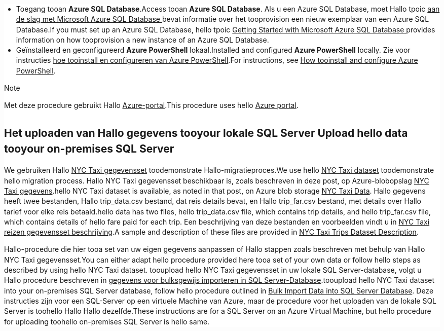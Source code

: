 * <span data-ttu-id="a4a80-136">Toegang tooan **Azure SQL Database**.</span><span class="sxs-lookup"><span data-stu-id="a4a80-136">Access tooan **Azure SQL Database**.</span></span> <span data-ttu-id="a4a80-137">Als u een Azure SQL Database, moet Hallo tpoic [aan de slag met Microsoft Azure SQL Database ](../sql-database/sql-database-get-started.md) bevat informatie over het tooprovision een nieuw exemplaar van een Azure SQL Database.</span><span class="sxs-lookup"><span data-stu-id="a4a80-137">If you must set up an Azure SQL Database, hello tpoic [Getting Started with Microsoft Azure SQL Database ](../sql-database/sql-database-get-started.md) provides information on how tooprovision a new instance of an Azure SQL Database.</span></span>
* <span data-ttu-id="a4a80-138">Geïnstalleerd en geconfigureerd **Azure PowerShell** lokaal.</span><span class="sxs-lookup"><span data-stu-id="a4a80-138">Installed and configured **Azure PowerShell** locally.</span></span> <span data-ttu-id="a4a80-139">Zie voor instructies [hoe tooinstall en configureren van Azure PowerShell](/powershell/azure/overview).</span><span class="sxs-lookup"><span data-stu-id="a4a80-139">For instructions, see [How tooinstall and configure Azure PowerShell](/powershell/azure/overview).</span></span>

> [!NOTE]
> <span data-ttu-id="a4a80-140">Met deze procedure gebruikt Hallo [Azure-portal](https://portal.azure.com/).</span><span class="sxs-lookup"><span data-stu-id="a4a80-140">This procedure uses hello [Azure portal](https://portal.azure.com/).</span></span>
>
>

## <span data-ttu-id="a4a80-141"><a name="upload-data"></a>Het uploaden van Hallo gegevens tooyour lokale SQL Server</span><span class="sxs-lookup"><span data-stu-id="a4a80-141"><a name="upload-data"></a> Upload hello data tooyour on-premises SQL Server</span></span>
<span data-ttu-id="a4a80-142">We gebruiken Hallo [NYC Taxi gegevensset](http://chriswhong.com/open-data/foil_nyc_taxi/) toodemonstrate Hallo-migratieproces.</span><span class="sxs-lookup"><span data-stu-id="a4a80-142">We use hello [NYC Taxi dataset](http://chriswhong.com/open-data/foil_nyc_taxi/) toodemonstrate hello migration process.</span></span> <span data-ttu-id="a4a80-143">Hallo NYC Taxi gegevensset beschikbaar is, zoals beschreven in deze post, op Azure-blobopslag [NYC Taxi gegevens](http://www.andresmh.com/nyctaxitrips/).</span><span class="sxs-lookup"><span data-stu-id="a4a80-143">hello NYC Taxi dataset is available, as noted in that post, on Azure blob storage [NYC Taxi Data](http://www.andresmh.com/nyctaxitrips/).</span></span> <span data-ttu-id="a4a80-144">Hallo gegevens heeft twee bestanden, Hallo trip_data.csv bestand, dat reis details bevat, en Hallo trip_far.csv bestand, met details over Hallo tarief voor elke reis betaald.</span><span class="sxs-lookup"><span data-stu-id="a4a80-144">hello data has two files, hello trip_data.csv file, which contains trip details, and hello  trip_far.csv file, which contains details of hello fare paid for each trip.</span></span> <span data-ttu-id="a4a80-145">Een beschrijving van deze bestanden en voorbeelden vindt u in [NYC Taxi reizen gegevensset beschrijving](machine-learning-data-science-process-sql-walkthrough.md#dataset).</span><span class="sxs-lookup"><span data-stu-id="a4a80-145">A sample and description of these files are provided in [NYC Taxi Trips Dataset Description](machine-learning-data-science-process-sql-walkthrough.md#dataset).</span></span>

<span data-ttu-id="a4a80-146">Hallo-procedure die hier tooa set van uw eigen gegevens aanpassen of Hallo stappen zoals beschreven met behulp van Hallo NYC Taxi gegevensset.</span><span class="sxs-lookup"><span data-stu-id="a4a80-146">You can either adapt hello procedure provided here tooa set of your own data or follow hello steps as described by using hello NYC Taxi dataset.</span></span> <span data-ttu-id="a4a80-147">tooupload hello NYC Taxi gegevensset in uw lokale SQL Server-database, volgt u Hallo procedure beschreven in [gegevens voor bulksgewijs importeren in SQL Server-Database](machine-learning-data-science-process-sql-walkthrough.md#dbload).</span><span class="sxs-lookup"><span data-stu-id="a4a80-147">tooupload hello NYC Taxi dataset into your on-premises SQL Server database, follow hello procedure outlined in [Bulk Import Data into SQL Server Database](machine-learning-data-science-process-sql-walkthrough.md#dbload).</span></span> <span data-ttu-id="a4a80-148">Deze instructies zijn voor een SQL-Server op een virtuele Machine van Azure, maar de procedure voor het uploaden van de lokale SQL Server is toohello Hallo Hallo dezelfde.</span><span class="sxs-lookup"><span data-stu-id="a4a80-148">These instructions are for a SQL Server on an Azure Virtual Machine, but hello procedure for uploading toohello on-premises SQL Server is hello same.</span></span>
